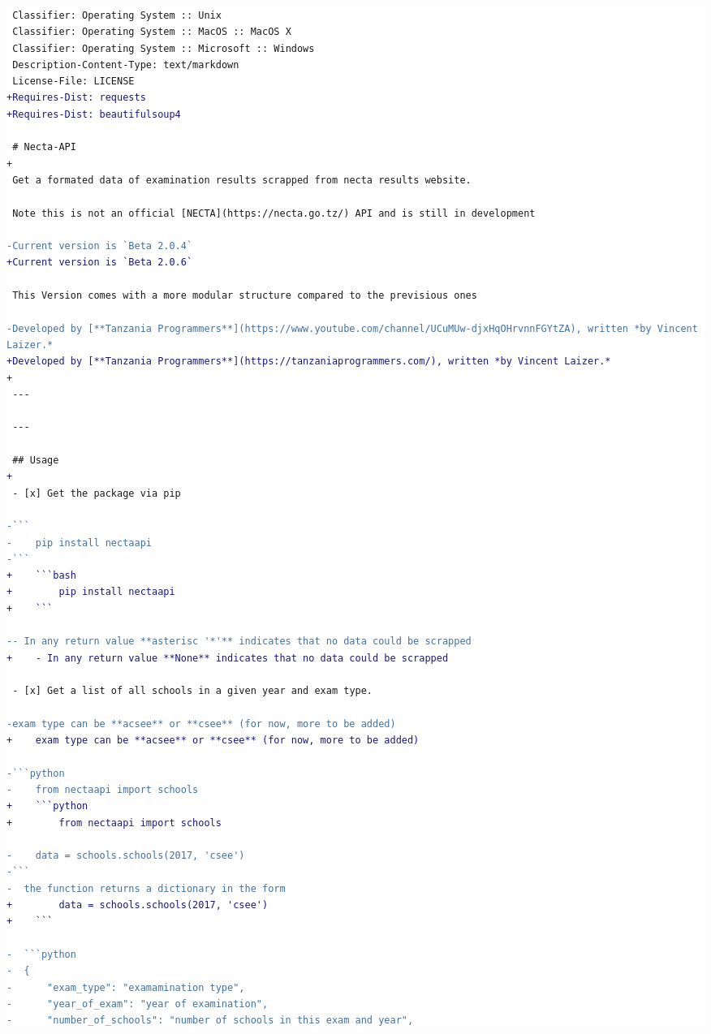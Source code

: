 ```diff
 Classifier: Operating System :: Unix
 Classifier: Operating System :: MacOS :: MacOS X
 Classifier: Operating System :: Microsoft :: Windows
 Description-Content-Type: text/markdown
 License-File: LICENSE
+Requires-Dist: requests
+Requires-Dist: beautifulsoup4
 
 # Necta-API
+
 Get a formated data of examination results scrapped from necta results website.
 
 Note this is not an official [NECTA](https://necta.go.tz/) API and is still in development
 
-Current version is `Beta 2.0.4`
+Current version is `Beta 2.0.6`
 
 This Version comes with a more modular structure compared to the previsious ones 
 
-Developed by [**Tanzania Programmers**](https://www.youtube.com/channel/UCuMUw-djxHqOHrvnnFGYtZA), written *by Vincent Laizer.*
+Developed by [**Tanzania Programmers**](https://tanzaniaprogrammers.com/), written *by Vincent Laizer.*
+
 ---
 
 ---
 
 ## Usage
+
 - [x] Get the package via pip
 
-``` 
-    pip install nectaapi 
-```
+    ```bash
+        pip install nectaapi 
+    ```
 
-- In any return value **asterisc '*'** indicates that no data could be scrapped
+    - In any return value **None** indicates that no data could be scrapped
 
 - [x] Get a list of all schools in a given year and exam type.
 
-exam type can be **acsee** or **csee** (for now, more to be added)
+    exam type can be **acsee** or **csee** (for now, more to be added)
 
-```python
-    from nectaapi import schools
+    ```python
+        from nectaapi import schools
 
-    data = schools.schools(2017, 'csee') 
-```
-  the function returns a dictionary in the form
+        data = schools.schools(2017, 'csee') 
+    ```
 
-  ```python
-  {
-      "exam_type": "examamination type",
-      "year_of_exam": "year of examination",
-      "number_of_schools": "number of schools in this exam and year",
```